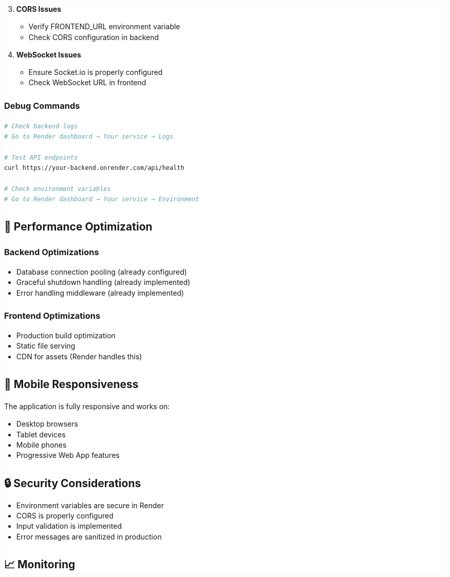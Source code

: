 3. **CORS Issues**
   - Verify FRONTEND_URL environment variable
   - Check CORS configuration in backend

4. **WebSocket Issues**
   - Ensure Socket.io is properly configured
   - Check WebSocket URL in frontend

### Debug Commands

```bash
# Check backend logs
# Go to Render dashboard → Your service → Logs

# Test API endpoints
curl https://your-backend.onrender.com/api/health

# Check environment variables
# Go to Render dashboard → Your service → Environment
```

## 🚀 Performance Optimization

### Backend Optimizations

- Database connection pooling (already configured)
- Graceful shutdown handling (already implemented)
- Error handling middleware (already implemented)

### Frontend Optimizations

- Production build optimization
- Static file serving
- CDN for assets (Render handles this)

## 📱 Mobile Responsiveness

The application is fully responsive and works on:
- Desktop browsers
- Tablet devices
- Mobile phones
- Progressive Web App features

## 🔒 Security Considerations

- Environment variables are secure in Render
- CORS is properly configured
- Input validation is implemented
- Error messages are sanitized in production

## 📈 Monitoring
